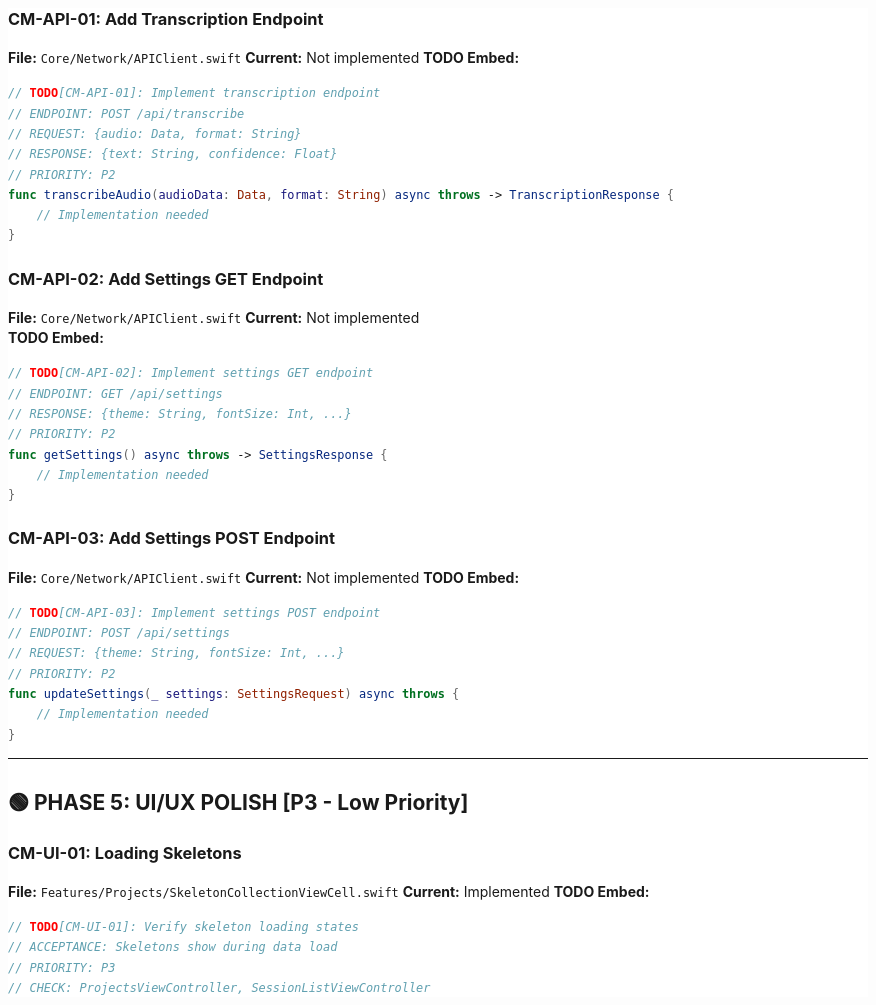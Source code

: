 ### CM-API-01: Add Transcription Endpoint
**File:** `Core/Network/APIClient.swift`
**Current:** Not implemented
**TODO Embed:**
```swift
// TODO[CM-API-01]: Implement transcription endpoint
// ENDPOINT: POST /api/transcribe
// REQUEST: {audio: Data, format: String}
// RESPONSE: {text: String, confidence: Float}
// PRIORITY: P2
func transcribeAudio(audioData: Data, format: String) async throws -> TranscriptionResponse {
    // Implementation needed
}
```

### CM-API-02: Add Settings GET Endpoint
**File:** `Core/Network/APIClient.swift`
**Current:** Not implemented  
**TODO Embed:**
```swift
// TODO[CM-API-02]: Implement settings GET endpoint
// ENDPOINT: GET /api/settings
// RESPONSE: {theme: String, fontSize: Int, ...}
// PRIORITY: P2
func getSettings() async throws -> SettingsResponse {
    // Implementation needed
}
```

### CM-API-03: Add Settings POST Endpoint
**File:** `Core/Network/APIClient.swift`
**Current:** Not implemented
**TODO Embed:**
```swift
// TODO[CM-API-03]: Implement settings POST endpoint
// ENDPOINT: POST /api/settings
// REQUEST: {theme: String, fontSize: Int, ...}
// PRIORITY: P2
func updateSettings(_ settings: SettingsRequest) async throws {
    // Implementation needed
}
```

---

## 🟢 PHASE 5: UI/UX POLISH [P3 - Low Priority]

### CM-UI-01: Loading Skeletons
**File:** `Features/Projects/SkeletonCollectionViewCell.swift`
**Current:** Implemented
**TODO Embed:**
```swift
// TODO[CM-UI-01]: Verify skeleton loading states
// ACCEPTANCE: Skeletons show during data load
// PRIORITY: P3
// CHECK: ProjectsViewController, SessionListViewController
```
